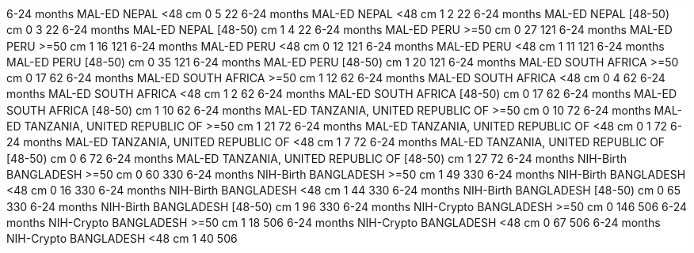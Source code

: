 6-24 months                  MAL-ED           NEPAL                          <48 cm                   0        5      22
6-24 months                  MAL-ED           NEPAL                          <48 cm                   1        2      22
6-24 months                  MAL-ED           NEPAL                          [48-50) cm               0        3      22
6-24 months                  MAL-ED           NEPAL                          [48-50) cm               1        4      22
6-24 months                  MAL-ED           PERU                           >=50 cm                  0       27     121
6-24 months                  MAL-ED           PERU                           >=50 cm                  1       16     121
6-24 months                  MAL-ED           PERU                           <48 cm                   0       12     121
6-24 months                  MAL-ED           PERU                           <48 cm                   1       11     121
6-24 months                  MAL-ED           PERU                           [48-50) cm               0       35     121
6-24 months                  MAL-ED           PERU                           [48-50) cm               1       20     121
6-24 months                  MAL-ED           SOUTH AFRICA                   >=50 cm                  0       17      62
6-24 months                  MAL-ED           SOUTH AFRICA                   >=50 cm                  1       12      62
6-24 months                  MAL-ED           SOUTH AFRICA                   <48 cm                   0        4      62
6-24 months                  MAL-ED           SOUTH AFRICA                   <48 cm                   1        2      62
6-24 months                  MAL-ED           SOUTH AFRICA                   [48-50) cm               0       17      62
6-24 months                  MAL-ED           SOUTH AFRICA                   [48-50) cm               1       10      62
6-24 months                  MAL-ED           TANZANIA, UNITED REPUBLIC OF   >=50 cm                  0       10      72
6-24 months                  MAL-ED           TANZANIA, UNITED REPUBLIC OF   >=50 cm                  1       21      72
6-24 months                  MAL-ED           TANZANIA, UNITED REPUBLIC OF   <48 cm                   0        1      72
6-24 months                  MAL-ED           TANZANIA, UNITED REPUBLIC OF   <48 cm                   1        7      72
6-24 months                  MAL-ED           TANZANIA, UNITED REPUBLIC OF   [48-50) cm               0        6      72
6-24 months                  MAL-ED           TANZANIA, UNITED REPUBLIC OF   [48-50) cm               1       27      72
6-24 months                  NIH-Birth        BANGLADESH                     >=50 cm                  0       60     330
6-24 months                  NIH-Birth        BANGLADESH                     >=50 cm                  1       49     330
6-24 months                  NIH-Birth        BANGLADESH                     <48 cm                   0       16     330
6-24 months                  NIH-Birth        BANGLADESH                     <48 cm                   1       44     330
6-24 months                  NIH-Birth        BANGLADESH                     [48-50) cm               0       65     330
6-24 months                  NIH-Birth        BANGLADESH                     [48-50) cm               1       96     330
6-24 months                  NIH-Crypto       BANGLADESH                     >=50 cm                  0      146     506
6-24 months                  NIH-Crypto       BANGLADESH                     >=50 cm                  1       18     506
6-24 months                  NIH-Crypto       BANGLADESH                     <48 cm                   0       67     506
6-24 months                  NIH-Crypto       BANGLADESH                     <48 cm                   1       40     506